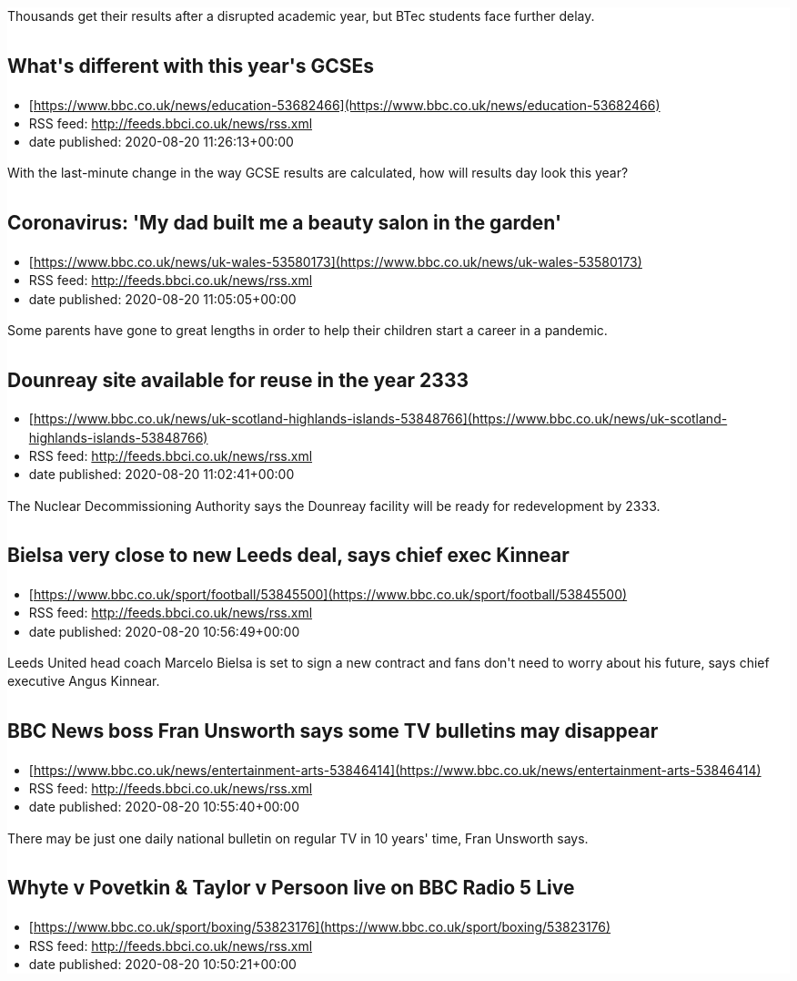 Thousands get their results after a disrupted academic year, but BTec students face further delay.

## What's different with this year's GCSEs
 - [https://www.bbc.co.uk/news/education-53682466](https://www.bbc.co.uk/news/education-53682466)
 - RSS feed: http://feeds.bbci.co.uk/news/rss.xml
 - date published: 2020-08-20 11:26:13+00:00

With the last-minute change in the way GCSE results are calculated, how will results day look this year?

## Coronavirus: 'My dad built me a beauty salon in the garden'
 - [https://www.bbc.co.uk/news/uk-wales-53580173](https://www.bbc.co.uk/news/uk-wales-53580173)
 - RSS feed: http://feeds.bbci.co.uk/news/rss.xml
 - date published: 2020-08-20 11:05:05+00:00

Some parents have gone to great lengths in order to help their children start a career in a pandemic.

## Dounreay site available for reuse in the year 2333
 - [https://www.bbc.co.uk/news/uk-scotland-highlands-islands-53848766](https://www.bbc.co.uk/news/uk-scotland-highlands-islands-53848766)
 - RSS feed: http://feeds.bbci.co.uk/news/rss.xml
 - date published: 2020-08-20 11:02:41+00:00

The Nuclear Decommissioning Authority says the Dounreay facility will be ready for redevelopment by 2333.

## Bielsa very close to new Leeds deal, says chief exec Kinnear
 - [https://www.bbc.co.uk/sport/football/53845500](https://www.bbc.co.uk/sport/football/53845500)
 - RSS feed: http://feeds.bbci.co.uk/news/rss.xml
 - date published: 2020-08-20 10:56:49+00:00

Leeds United head coach Marcelo Bielsa is set to sign a new contract and fans don't need to worry about his future, says chief executive Angus Kinnear.

## BBC News boss Fran Unsworth says some TV bulletins may disappear
 - [https://www.bbc.co.uk/news/entertainment-arts-53846414](https://www.bbc.co.uk/news/entertainment-arts-53846414)
 - RSS feed: http://feeds.bbci.co.uk/news/rss.xml
 - date published: 2020-08-20 10:55:40+00:00

There may be just one daily national bulletin on regular TV in 10 years' time, Fran Unsworth says.

## Whyte v Povetkin & Taylor v Persoon live on BBC Radio 5 Live
 - [https://www.bbc.co.uk/sport/boxing/53823176](https://www.bbc.co.uk/sport/boxing/53823176)
 - RSS feed: http://feeds.bbci.co.uk/news/rss.xml
 - date published: 2020-08-20 10:50:21+00:00
